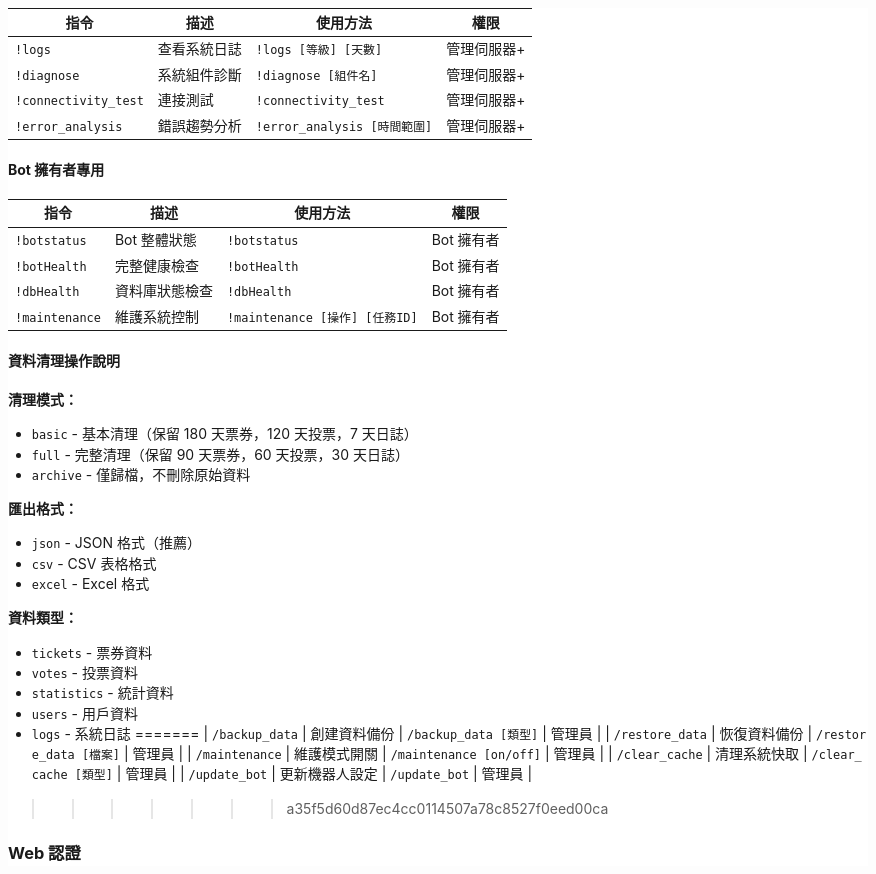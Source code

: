 | 指令 | 描述 | 使用方法 | 權限 |
|------|------|----------|------|
| `!logs` | 查看系統日誌 | `!logs [等級] [天數]` | 管理伺服器+ |
| `!diagnose` | 系統組件診斷 | `!diagnose [組件名]` | 管理伺服器+ |
| `!connectivity_test` | 連接測試 | `!connectivity_test` | 管理伺服器+ |
| `!error_analysis` | 錯誤趨勢分析 | `!error_analysis [時間範圍]` | 管理伺服器+ |

#### Bot 擁有者專用

| 指令 | 描述 | 使用方法 | 權限 |
|------|------|----------|------|
| `!botstatus` | Bot 整體狀態 | `!botstatus` | Bot 擁有者 |
| `!botHealth` | 完整健康檢查 | `!botHealth` | Bot 擁有者 |
| `!dbHealth` | 資料庫狀態檢查 | `!dbHealth` | Bot 擁有者 |
| `!maintenance` | 維護系統控制 | `!maintenance [操作] [任務ID]` | Bot 擁有者 |

#### 資料清理操作說明

**清理模式：**
- `basic` - 基本清理（保留 180 天票券，120 天投票，7 天日誌）
- `full` - 完整清理（保留 90 天票券，60 天投票，30 天日誌）
- `archive` - 僅歸檔，不刪除原始資料

**匯出格式：**
- `json` - JSON 格式（推薦）
- `csv` - CSV 表格格式
- `excel` - Excel 格式

**資料類型：**
- `tickets` - 票券資料
- `votes` - 投票資料
- `statistics` - 統計資料
- `users` - 用戶資料
- `logs` - 系統日誌
=======
| `/backup_data` | 創建資料備份 | `/backup_data [類型]` | 管理員 |
| `/restore_data` | 恢復資料備份 | `/restore_data [檔案]` | 管理員 |
| `/maintenance` | 維護模式開關 | `/maintenance [on/off]` | 管理員 |
| `/clear_cache` | 清理系統快取 | `/clear_cache [類型]` | 管理員 |
| `/update_bot` | 更新機器人設定 | `/update_bot` | 管理員 |
>>>>>>> a35f5d60d87ec4cc0114507a78c8527f0eed00ca

### Web 認證

